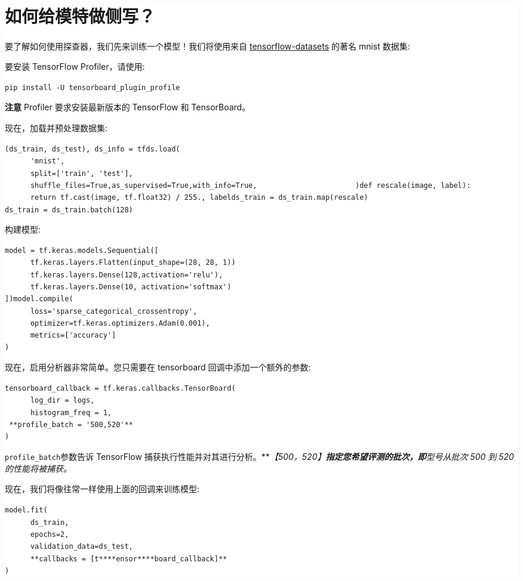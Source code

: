 # 如何给模特做侧写？

要了解如何使用探查器，我们先来训练一个模型！我们将使用来自 [tensorflow-datasets](https://www.tensorflow.org/datasets) 的著名 mnist 数据集:

要安装 TensorFlow Profiler，请使用:

```
pip install -U tensorboard_plugin_profile
```

**注意** Profiler 要求安装最新版本的 TensorFlow 和 TensorBoard。

现在，加载并预处理数据集:

```
(ds_train, ds_test), ds_info = tfds.load(
      'mnist',
      split=['train', 'test'],
      shuffle_files=True,as_supervised=True,with_info=True,                       )def rescale(image, label):
      return tf.cast(image, tf.float32) / 255., labelds_train = ds_train.map(rescale)
ds_train = ds_train.batch(128)
```

构建模型:

```
model = tf.keras.models.Sequential([
      tf.keras.layers.Flatten(input_shape=(28, 28, 1))
      tf.keras.layers.Dense(128,activation='relu'),
      tf.keras.layers.Dense(10, activation='softmax')
])model.compile(
      loss='sparse_categorical_crossentropy',
      optimizer=tf.keras.optimizers.Adam(0.001),
      metrics=['accuracy']
)
```

现在，启用分析器非常简单。您只需要在 tensorboard 回调中添加一个额外的参数:

```
tensorboard_callback = tf.keras.callbacks.TensorBoard(
      log_dir = logs,
      histogram_freq = 1,
 **profile_batch = '500,520'**
)
```

`profile_batch`参数告诉 TensorFlow 捕获执行性能并对其进行分析。***【500，520】***指定您希望评测的批次，即**型号从批次 500 到 520 的性能将被捕获。**

现在，我们将像往常一样使用上面的回调来训练模型:

```
model.fit(
      ds_train,
      epochs=2,
      validation_data=ds_test,
      **callbacks = [t****ensor****board_callback]**
)
```
